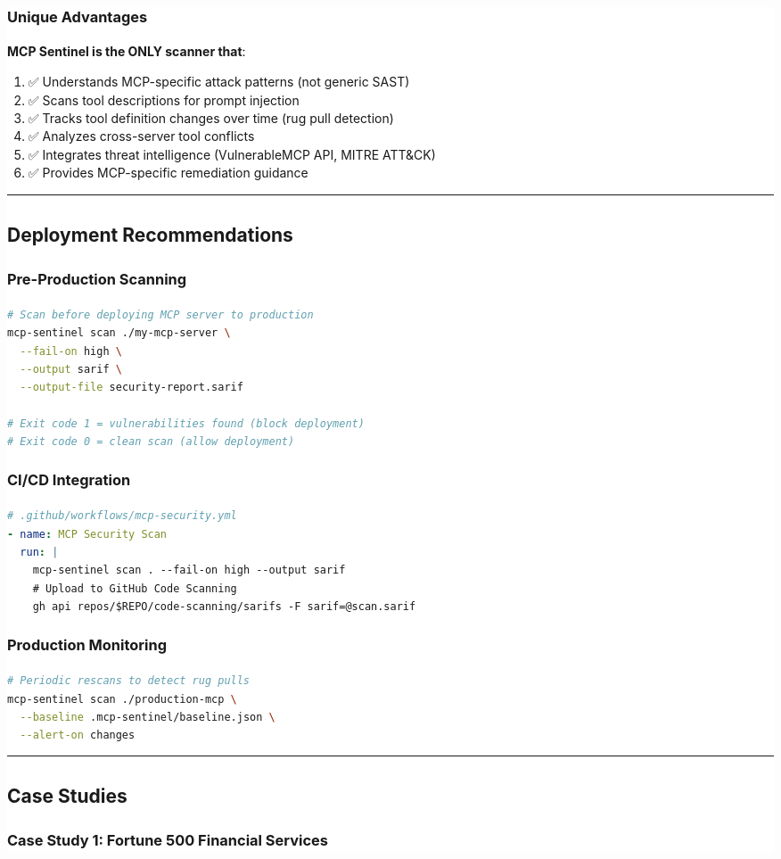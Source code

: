 ### Unique Advantages

**MCP Sentinel is the ONLY scanner that**:
1. ✅ Understands MCP-specific attack patterns (not generic SAST)
2. ✅ Scans tool descriptions for prompt injection
3. ✅ Tracks tool definition changes over time (rug pull detection)
4. ✅ Analyzes cross-server tool conflicts
5. ✅ Integrates threat intelligence (VulnerableMCP API, MITRE ATT&CK)
6. ✅ Provides MCP-specific remediation guidance

---

## Deployment Recommendations

### Pre-Production Scanning

```bash
# Scan before deploying MCP server to production
mcp-sentinel scan ./my-mcp-server \
  --fail-on high \
  --output sarif \
  --output-file security-report.sarif

# Exit code 1 = vulnerabilities found (block deployment)
# Exit code 0 = clean scan (allow deployment)
```

### CI/CD Integration

```yaml
# .github/workflows/mcp-security.yml
- name: MCP Security Scan
  run: |
    mcp-sentinel scan . --fail-on high --output sarif
    # Upload to GitHub Code Scanning
    gh api repos/$REPO/code-scanning/sarifs -F sarif=@scan.sarif
```

### Production Monitoring

```bash
# Periodic rescans to detect rug pulls
mcp-sentinel scan ./production-mcp \
  --baseline .mcp-sentinel/baseline.json \
  --alert-on changes
```

---

## Case Studies

### Case Study 1: Fortune 500 Financial Services
